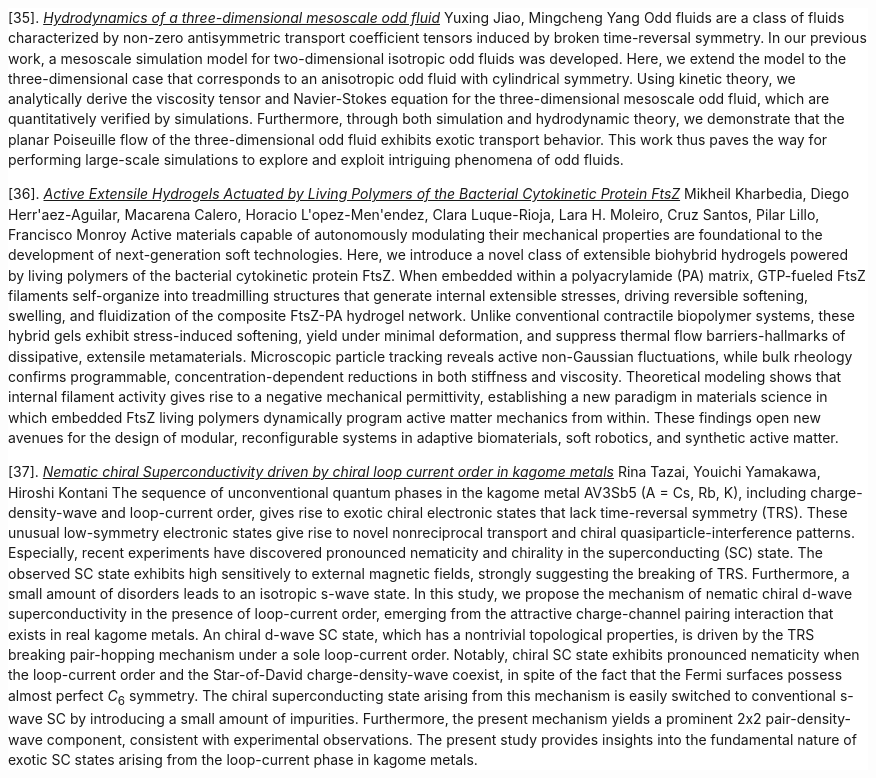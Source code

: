 [35]. [*Hydrodynamics of a three-dimensional mesoscale odd fluid*](https://arxiv.org/abs/2508.04420 "Hydrodynamics of a three-dimensional mesoscale odd fluid")
Yuxing Jiao, Mingcheng Yang
Odd fluids are a class of fluids characterized by non-zero antisymmetric transport coefficient tensors induced by broken time-reversal symmetry. In our previous work, a mesoscale simulation model for two-dimensional isotropic odd fluids was developed. Here, we extend the model to the three-dimensional case that corresponds to an anisotropic odd fluid with cylindrical symmetry. Using kinetic theory, we analytically derive the viscosity tensor and Navier-Stokes equation for the three-dimensional mesoscale odd fluid, which are quantitatively verified by simulations. Furthermore, through both simulation and hydrodynamic theory, we demonstrate that the planar Poiseuille flow of the three-dimensional odd fluid exhibits exotic transport behavior. This work thus paves the way for performing large-scale simulations to explore and exploit intriguing phenomena of odd fluids.

[36]. [*Active Extensile Hydrogels Actuated by Living Polymers of the Bacterial Cytokinetic Protein FtsZ*](https://arxiv.org/abs/2508.04431 "Active Extensile Hydrogels Actuated by Living Polymers of the Bacterial Cytokinetic Protein FtsZ")
Mikheil Kharbedia, Diego Herr\'aez-Aguilar, Macarena Calero, Horacio L\'opez-Men\'endez, Clara Luque-Rioja, Lara H. Moleiro, Cruz Santos, Pilar Lillo, Francisco Monroy
Active materials capable of autonomously modulating their mechanical properties are foundational to the development of next-generation soft technologies. Here, we introduce a novel class of extensible biohybrid hydrogels powered by living polymers of the bacterial cytokinetic protein FtsZ. When embedded within a polyacrylamide (PA) matrix, GTP-fueled FtsZ filaments self-organize into treadmilling structures that generate internal extensible stresses, driving reversible softening, swelling, and fluidization of the composite FtsZ-PA hydrogel network. Unlike conventional contractile biopolymer systems, these hybrid gels exhibit stress-induced softening, yield under minimal deformation, and suppress thermal flow barriers-hallmarks of dissipative, extensile metamaterials. Microscopic particle tracking reveals active non-Gaussian fluctuations, while bulk rheology confirms programmable, concentration-dependent reductions in both stiffness and viscosity. Theoretical modeling shows that internal filament activity gives rise to a negative mechanical permittivity, establishing a new paradigm in materials science in which embedded FtsZ living polymers dynamically program active matter mechanics from within. These findings open new avenues for the design of modular, reconfigurable systems in adaptive biomaterials, soft robotics, and synthetic active matter.

[37]. [*Nematic chiral Superconductivity driven by chiral loop current order in kagome metals*](https://arxiv.org/abs/2508.04433 "Nematic chiral Superconductivity driven by chiral loop current order in kagome metals")
Rina Tazai, Youichi Yamakawa, Hiroshi Kontani
The sequence of unconventional quantum phases in the kagome metal AV3Sb5 (A = Cs, Rb, K), including charge-density-wave and loop-current order, gives rise to exotic chiral electronic states that lack time-reversal symmetry (TRS). These unusual low-symmetry electronic states give rise to novel nonreciprocal transport and chiral quasiparticle-interference patterns. Especially, recent experiments have discovered pronounced nematicity and chirality in the superconducting (SC) state. The observed SC state exhibits high sensitively to external magnetic fields, strongly suggesting the breaking of TRS. Furthermore, a small amount of disorders leads to an isotropic s-wave state. In this study, we propose the mechanism of nematic chiral d-wave superconductivity in the presence of loop-current order, emerging from the attractive charge-channel pairing interaction that exists in real kagome metals. An chiral d-wave SC state, which has a nontrivial topological properties, is driven by the TRS breaking pair-hopping mechanism under a sole loop-current order. Notably, chiral SC state exhibits pronounced nematicity when the loop-current order and the Star-of-David charge-density-wave coexist, in spite of the fact that the Fermi surfaces possess almost perfect $C_6$ symmetry. The chiral superconducting state arising from this mechanism is easily switched to conventional s-wave SC by introducing a small amount of impurities. Furthermore, the present mechanism yields a prominent 2x2 pair-density-wave component, consistent with experimental observations. The present study provides insights into the fundamental nature of exotic SC states arising from the loop-current phase in kagome metals.

